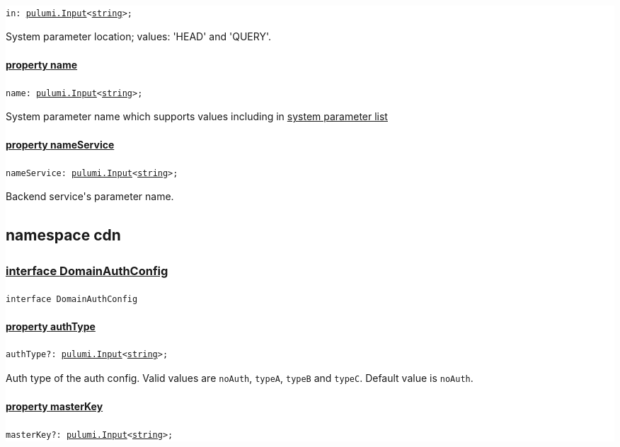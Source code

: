 <pre class="highlight"><code><span class='kd'></span>in: <a href='/docs/reference/pkg/nodejs/pulumi/pulumi/#Input'>pulumi.Input</a>&lt;<span class='kd'><a href='https://developer.mozilla.org/en-US/docs/Web/JavaScript/Reference/Global_Objects/String'>string</a></span>&gt;;</code></pre>

System parameter location; values: 'HEAD' and 'QUERY'.

<h4 class="pdoc-member-header" id="ApiSystemParameter-name">
<a class="pdoc-child-name" href="https://github.com/pulumi/pulumi-alicloud/blob/6716b19cb590bb8d4134a849c9b0c7587c23a904/sdk/nodejs/types/input.ts#L226">property <b>name</b></a>
</h4>

<pre class="highlight"><code><span class='kd'></span>name: <a href='/docs/reference/pkg/nodejs/pulumi/pulumi/#Input'>pulumi.Input</a>&lt;<span class='kd'><a href='https://developer.mozilla.org/en-US/docs/Web/JavaScript/Reference/Global_Objects/String'>string</a></span>&gt;;</code></pre>

System parameter name which supports values including in [system parameter list](https://www.alibabacloud.com/help/doc-detail/43677.html)

<h4 class="pdoc-member-header" id="ApiSystemParameter-nameService">
<a class="pdoc-child-name" href="https://github.com/pulumi/pulumi-alicloud/blob/6716b19cb590bb8d4134a849c9b0c7587c23a904/sdk/nodejs/types/input.ts#L230">property <b>nameService</b></a>
</h4>

<pre class="highlight"><code><span class='kd'></span>nameService: <a href='/docs/reference/pkg/nodejs/pulumi/pulumi/#Input'>pulumi.Input</a>&lt;<span class='kd'><a href='https://developer.mozilla.org/en-US/docs/Web/JavaScript/Reference/Global_Objects/String'>string</a></span>&gt;;</code></pre>

Backend service's parameter name.

<h2 id="cdn" data-link-title="cdn">namespace <strong>cdn</strong></h2>
<h3 class="pdoc-module-header" id="DomainAuthConfig" data-link-title="DomainAuthConfig">
    <a href="https://github.com/pulumi/pulumi-alicloud/blob/6716b19cb590bb8d4134a849c9b0c7587c23a904/sdk/nodejs/types/input.ts#L238">
        interface <strong>DomainAuthConfig</strong>
    </a>
</h3>

<pre class="highlight"><code><span class='kr'>interface</span> <span class='nx'>DomainAuthConfig</span></code></pre>
<h4 class="pdoc-member-header" id="DomainAuthConfig-authType">
<a class="pdoc-child-name" href="https://github.com/pulumi/pulumi-alicloud/blob/6716b19cb590bb8d4134a849c9b0c7587c23a904/sdk/nodejs/types/input.ts#L242">property <b>authType</b></a>
</h4>

<pre class="highlight"><code><span class='kd'></span>authType?: <a href='/docs/reference/pkg/nodejs/pulumi/pulumi/#Input'>pulumi.Input</a>&lt;<span class='kd'><a href='https://developer.mozilla.org/en-US/docs/Web/JavaScript/Reference/Global_Objects/String'>string</a></span>&gt;;</code></pre>

Auth type of the auth config. Valid values are  `noAuth`, `typeA`, `typeB` and `typeC`. Default value is `noAuth`.

<h4 class="pdoc-member-header" id="DomainAuthConfig-masterKey">
<a class="pdoc-child-name" href="https://github.com/pulumi/pulumi-alicloud/blob/6716b19cb590bb8d4134a849c9b0c7587c23a904/sdk/nodejs/types/input.ts#L246">property <b>masterKey</b></a>
</h4>

<pre class="highlight"><code><span class='kd'></span>masterKey?: <a href='/docs/reference/pkg/nodejs/pulumi/pulumi/#Input'>pulumi.Input</a>&lt;<span class='kd'><a href='https://developer.mozilla.org/en-US/docs/Web/JavaScript/Reference/Global_Objects/String'>string</a></span>&gt;;</code></pre>
